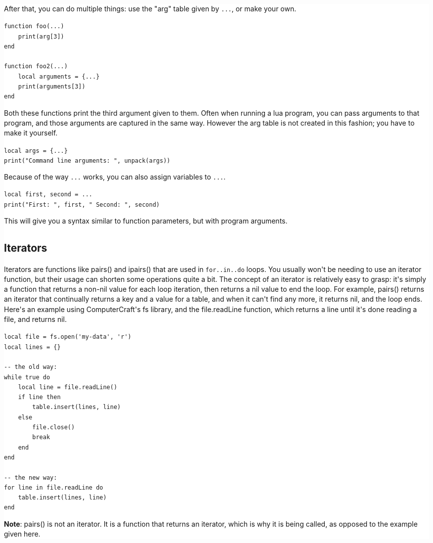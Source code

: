 After that, you can do multiple things: use the "arg" table given by `...`, or make your own.

	function foo(...)
		print(arg[3])
	end

	function foo2(...)
		local arguments = {...}
		print(arguments[3])
	end

Both these functions print the third argument given to them. Often when running a lua program, you can pass arguments to that program, and those arguments are captured in the same way. However the arg table is not created in this fashion; you have to make it yourself.

	local args = {...}
	print("Command line arguments: ", unpack(args))

Because of the way `...` works, you can also assign variables to `...`.

	local first, second = ...
	print("First: ", first, " Second: ", second)

This will give you a syntax similar to function parameters, but with program arguments.

## Iterators

Iterators are functions like pairs() and ipairs() that are used in `for..in..do` loops. You usually won't be needing to use an iterator function, but their usage can shorten some operations quite a bit. The concept of an iterator is relatively easy to grasp: it's simply a function that returns a non-nil value for each loop iteration, then returns a nil value to end the loop. For example, pairs() returns an iterator that continually returns a key and a value for a table, and when it can't find any more, it returns nil, and the loop ends. Here's an example using ComputerCraft's fs library, and the file.readLine function, which returns a line until it's done reading a file, and returns nil.

	local file = fs.open('my-data', 'r')
	local lines = {}
	
	-- the old way:
	while true do
		local line = file.readLine()
		if line then
			table.insert(lines, line)
		else
			file.close()
			break
		end
	end
	
	-- the new way:
	for line in file.readLine do
		table.insert(lines, line)
	end

**Note**: pairs() is not an iterator. It is a function that returns an iterator, which is why it is being called, as opposed to the example given here.
